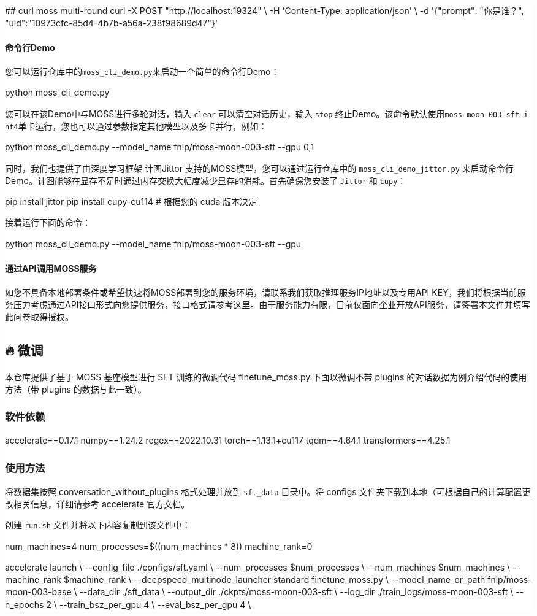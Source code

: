 #\# curl moss multi-round
curl -X POST "http://localhost:19324" \\
     -H 'Content-Type: application/json' \\
     -d '{"prompt": "你是谁？", "uid":"10973cfc-85d4-4b7b-a56a-238f98689d47"}'

#### 命令行Demo

您可以运行仓库中的`moss_cli_demo.py`来启动一个简单的命令行Demo：

python moss\_cli\_demo.py

您可以在该Demo中与MOSS进行多轮对话，输入 `clear` 可以清空对话历史，输入 `stop` 终止Demo。该命令默认使用`moss-moon-003-sft-int4`单卡运行，您也可以通过参数指定其他模型以及多卡并行，例如：

python moss\_cli\_demo.py --model\_name fnlp/moss-moon-003-sft --gpu 0,1

同时，我们也提供了由深度学习框架 计图Jittor 支持的MOSS模型，您可以通过运行仓库中的 `moss_cli_demo_jittor.py` 来启动命令行Demo。计图能够在显存不足时通过内存交换大幅度减少显存的消耗。首先确保您安装了 `Jittor` 和 `cupy`：

pip install jittor
pip install cupy-cu114  # 根据您的 cuda 版本决定

接着运行下面的命令：

python moss\_cli\_demo.py --model\_name fnlp/moss-moon-003-sft --gpu

#### 通过API调用MOSS服务

如您不具备本地部署条件或希望快速将MOSS部署到您的服务环境，请联系我们获取推理服务IP地址以及专用API KEY，我们将根据当前服务压力考虑通过API接口形式向您提供服务，接口格式请参考这里。由于服务能力有限，目前仅面向企业开放API服务，请签署本文件并填写此问卷取得授权。

🔥 微调
-----

本仓库提供了基于 MOSS 基座模型进行 SFT 训练的微调代码 finetune\_moss.py.下面以微调不带 plugins 的对话数据为例介绍代码的使用方法（带 plugins 的数据与此一致）。

### 软件依赖

accelerate==0.17.1
numpy==1.24.2
regex==2022.10.31
torch==1.13.1+cu117
tqdm==4.64.1
transformers==4.25.1

### 使用方法

将数据集按照 conversation\_without\_plugins 格式处理并放到 `sft_data` 目录中。将 configs 文件夹下载到本地（可根据自己的计算配置更改相关信息，详细请参考 accelerate 官方文档。

创建 `run.sh` 文件并将以下内容复制到该文件中：

num\_machines=4
num\_processes=$((num\_machines \* 8))
machine\_rank=0

accelerate launch \\
	--config\_file ./configs/sft.yaml \\
	--num\_processes $num\_processes \\
	--num\_machines $num\_machines \\
	--machine\_rank $machine\_rank \\
	--deepspeed\_multinode\_launcher standard finetune\_moss.py \\
	--model\_name\_or\_path fnlp/moss-moon-003-base \\
	--data\_dir ./sft\_data \\
	--output\_dir ./ckpts/moss-moon-003-sft \\
	--log\_dir ./train\_logs/moss-moon-003-sft \\
	--n\_epochs 2 \\
	--train\_bsz\_per\_gpu 4 \\
	--eval\_bsz\_per\_gpu 4 \\
